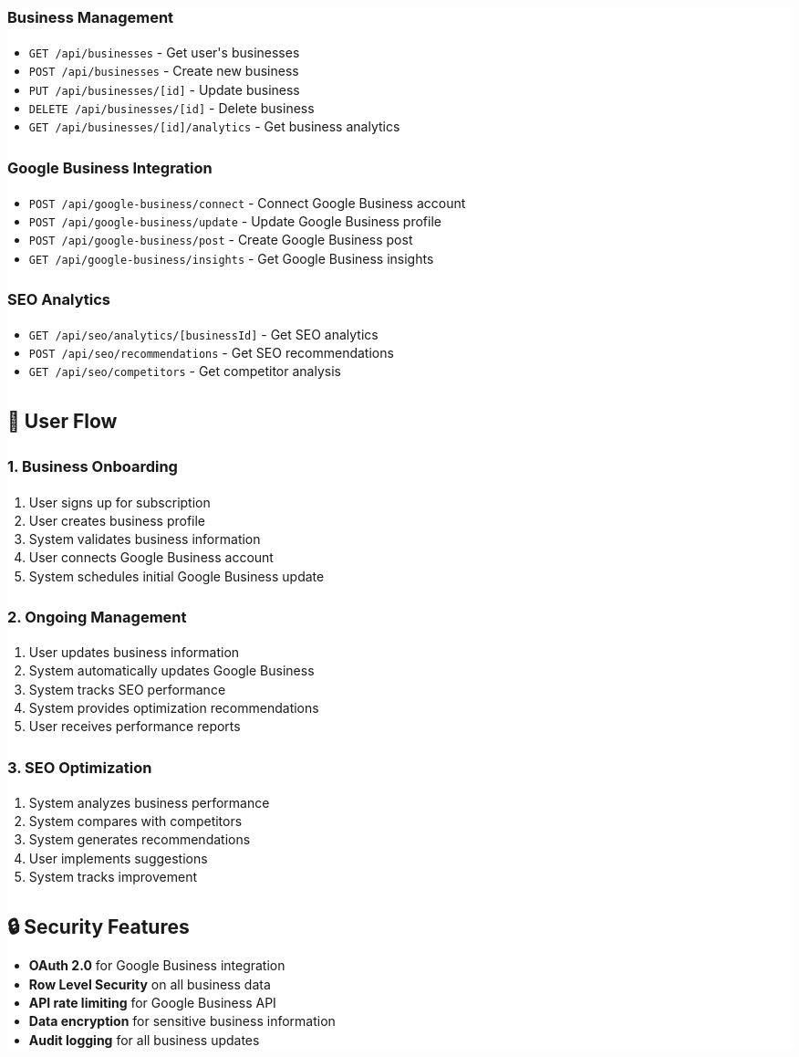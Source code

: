 ### **Business Management**
- `GET /api/businesses` - Get user's businesses
- `POST /api/businesses` - Create new business
- `PUT /api/businesses/[id]` - Update business
- `DELETE /api/businesses/[id]` - Delete business
- `GET /api/businesses/[id]/analytics` - Get business analytics

### **Google Business Integration**
- `POST /api/google-business/connect` - Connect Google Business account
- `POST /api/google-business/update` - Update Google Business profile
- `POST /api/google-business/post` - Create Google Business post
- `GET /api/google-business/insights` - Get Google Business insights

### **SEO Analytics**
- `GET /api/seo/analytics/[businessId]` - Get SEO analytics
- `POST /api/seo/recommendations` - Get SEO recommendations
- `GET /api/seo/competitors` - Get competitor analysis

## 📱 **User Flow**

### **1. Business Onboarding**
1. User signs up for subscription
2. User creates business profile
3. System validates business information
4. User connects Google Business account
5. System schedules initial Google Business update

### **2. Ongoing Management**
1. User updates business information
2. System automatically updates Google Business
3. System tracks SEO performance
4. System provides optimization recommendations
5. User receives performance reports

### **3. SEO Optimization**
1. System analyzes business performance
2. System compares with competitors
3. System generates recommendations
4. User implements suggestions
5. System tracks improvement

## 🔒 **Security Features**

- **OAuth 2.0** for Google Business integration
- **Row Level Security** on all business data
- **API rate limiting** for Google Business API
- **Data encryption** for sensitive business information
- **Audit logging** for all business updates
